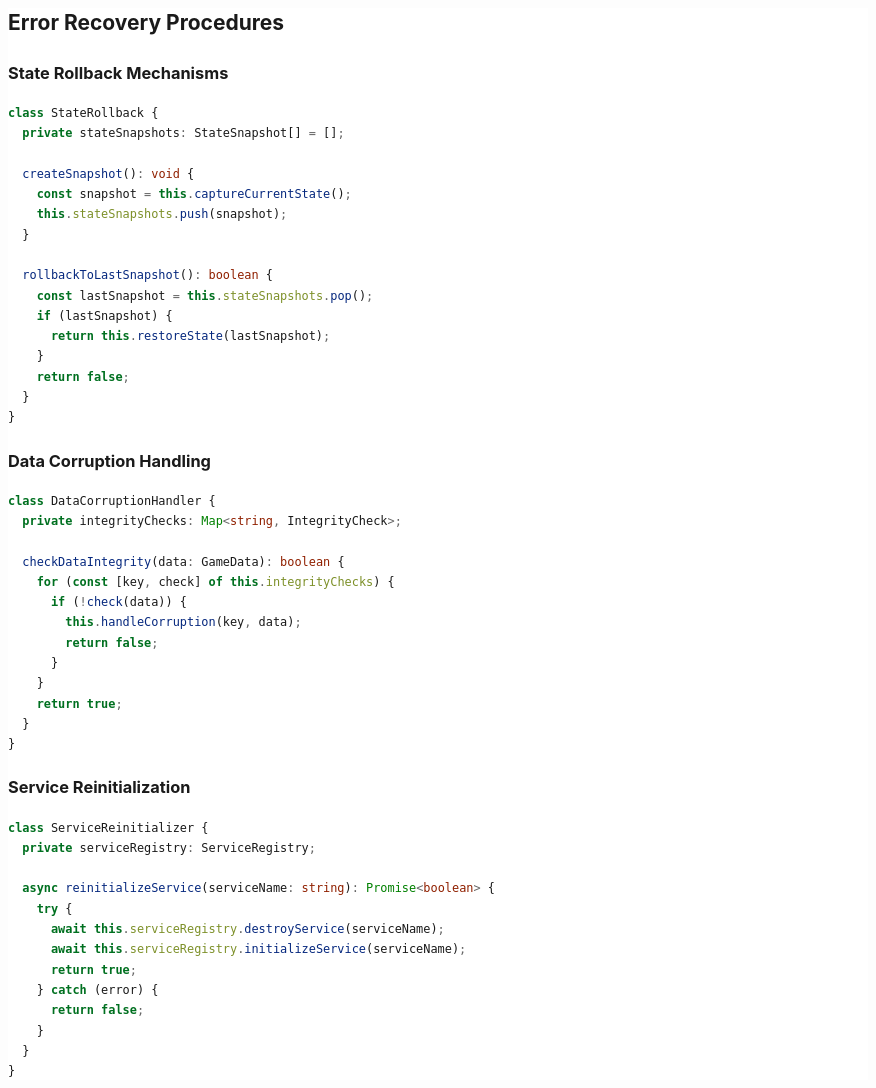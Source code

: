 ## Error Recovery Procedures

### State Rollback Mechanisms
```typescript
class StateRollback {
  private stateSnapshots: StateSnapshot[] = [];
  
  createSnapshot(): void {
    const snapshot = this.captureCurrentState();
    this.stateSnapshots.push(snapshot);
  }
  
  rollbackToLastSnapshot(): boolean {
    const lastSnapshot = this.stateSnapshots.pop();
    if (lastSnapshot) {
      return this.restoreState(lastSnapshot);
    }
    return false;
  }
}
```

### Data Corruption Handling
```typescript
class DataCorruptionHandler {
  private integrityChecks: Map<string, IntegrityCheck>;
  
  checkDataIntegrity(data: GameData): boolean {
    for (const [key, check] of this.integrityChecks) {
      if (!check(data)) {
        this.handleCorruption(key, data);
        return false;
      }
    }
    return true;
  }
}
```

### Service Reinitialization
```typescript
class ServiceReinitializer {
  private serviceRegistry: ServiceRegistry;
  
  async reinitializeService(serviceName: string): Promise<boolean> {
    try {
      await this.serviceRegistry.destroyService(serviceName);
      await this.serviceRegistry.initializeService(serviceName);
      return true;
    } catch (error) {
      return false;
    }
  }
}
```
